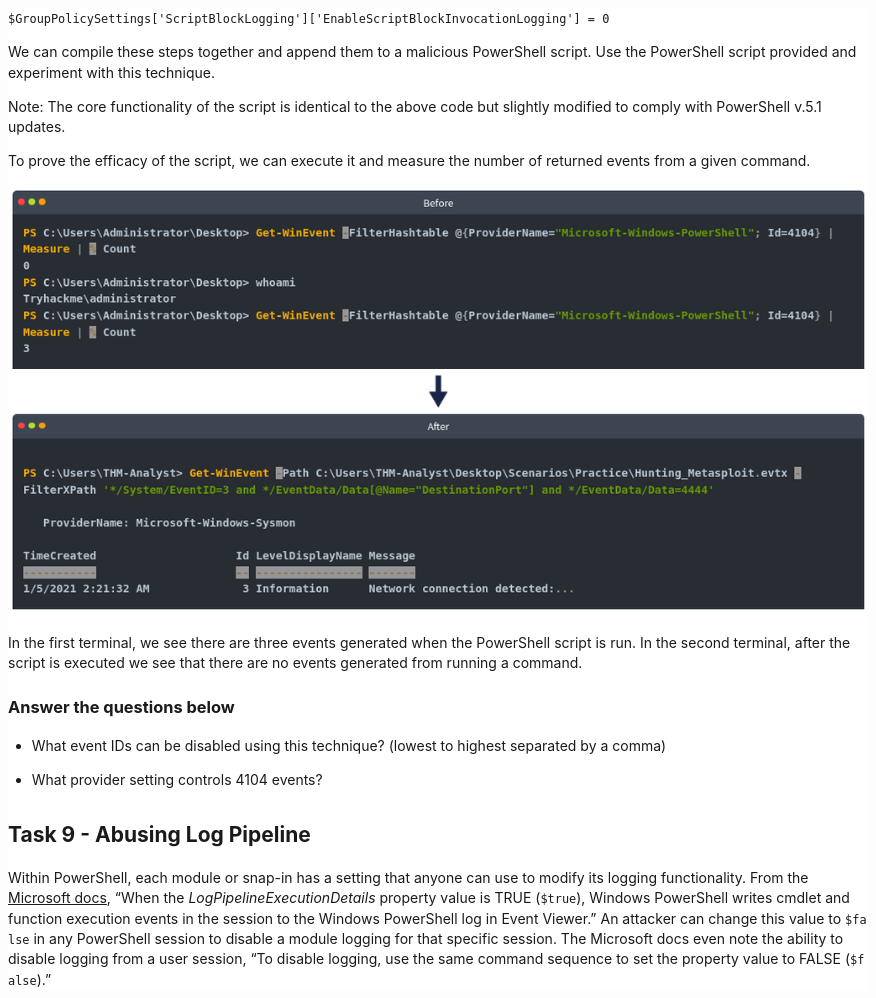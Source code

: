 ```
$GroupPolicySettings['ScriptBlockLogging']['EnableScriptBlockInvocationLogging'] = 0
```

We can compile these steps together and append them to a malicious PowerShell script. Use the PowerShell script provided and experiment with this technique.

Note: The core functionality of the script is identical to the above code but slightly modified to comply with PowerShell v.5.1 updates.

To prove the efficacy of the script, we can execute it and measure the number of returned events from a given command.

![task8-terminal](./images/task8-terminal.png)

In the first terminal, we see there are three events generated when the PowerShell script is run. In the second terminal, after the script is executed we see that there are no events generated from running a command.

### Answer the questions below

* What event IDs can be disabled using this technique? (lowest to highest separated by a comma)

* What provider setting controls 4104 events?

## Task 9 - Abusing Log Pipeline

Within PowerShell, each module or snap-in has a setting that anyone can use to modify its logging functionality. From the [Microsoft docs](https://docs.microsoft.com/en-us/powershell/module/microsoft.powershell.core/about/about_eventlogs?view=powershell-5.1#logging-module-events), “When the _LogPipelineExecutionDetails_ property value is TRUE (`$true`), Windows PowerShell writes cmdlet and function execution events in the session to the Windows PowerShell log in Event Viewer.” An attacker can change this value to `$false` in any PowerShell session to disable a module logging for that specific session. The Microsoft docs even note the ability to disable logging from a user session, “To disable logging, use the same command sequence to set the property value to FALSE (`$false`).”
